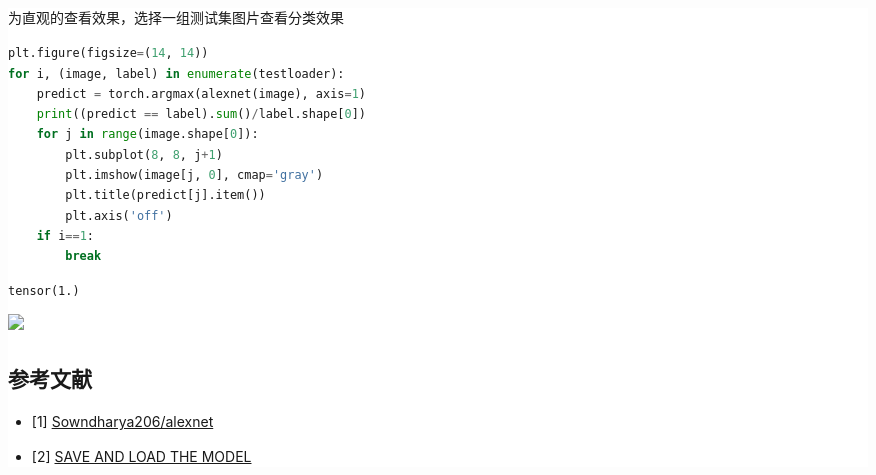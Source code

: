为直观的查看效果，选择一组测试集图片查看分类效果


```python
plt.figure(figsize=(14, 14))
for i, (image, label) in enumerate(testloader):
    predict = torch.argmax(alexnet(image), axis=1)
    print((predict == label).sum()/label.shape[0])
    for j in range(image.shape[0]):
        plt.subplot(8, 8, j+1)
        plt.imshow(image[j, 0], cmap='gray')
        plt.title(predict[j].item())
        plt.axis('off')
    if i==1:
        break
```

```shell
tensor(1.)
```

![](https://www.madao33.com/media/AlexNet基于MNIST数据集的代码实现/AlexNet_MNIST_25_1.png)

## 参考文献

<div id="ref-1"></div>

- [1] [Sowndharya206/alexnet](https://github.com/Sowndharya206/alexnet)

<div id="ref-2"></div>

- [2] [SAVE AND LOAD THE MODEL](https://pytorch.org/tutorials/beginner/basics/saveloadrun_tutorial.html)